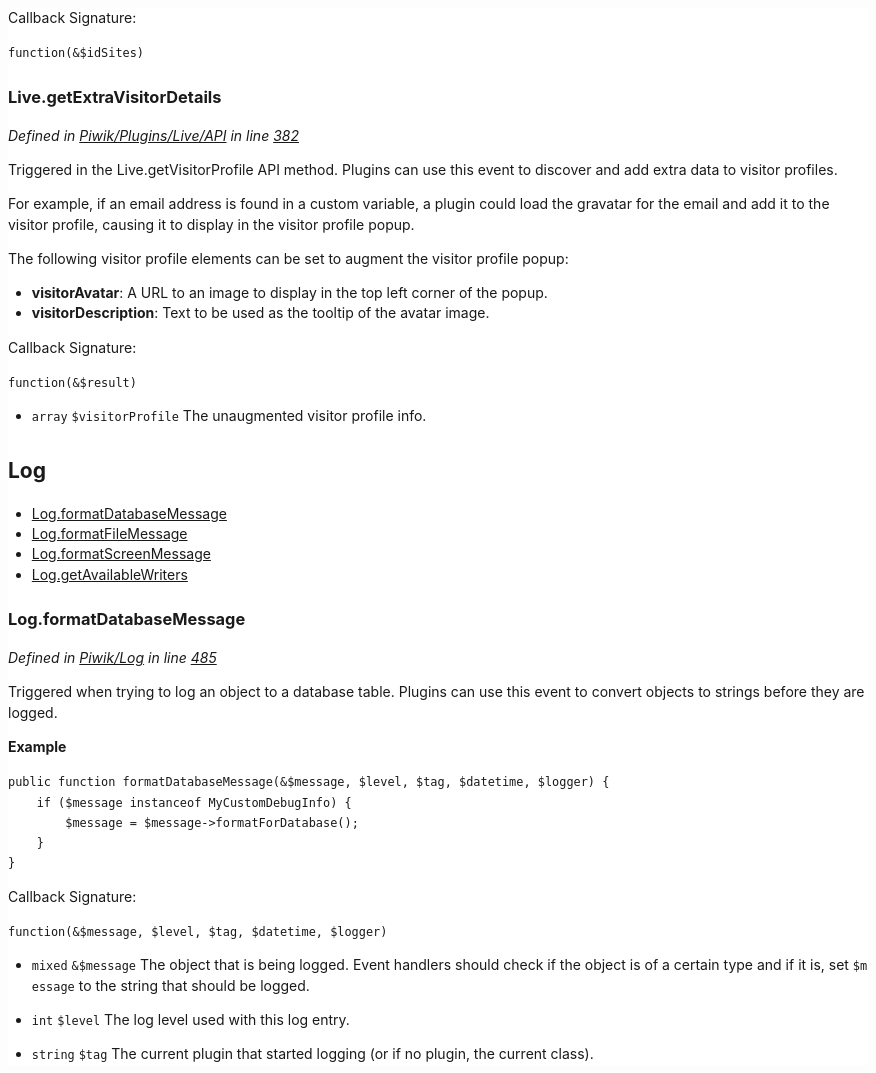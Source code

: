 

Callback Signature:
<pre><code>function(&amp;$idSites)</code></pre>


### Live.getExtraVisitorDetails
_Defined in [Piwik/Plugins/Live/API](https://github.com/piwik/piwik/blob/2.1.1-b4/plugins/Live/API.php) in line [382](https://github.com/piwik/piwik/blob/2.1.1-b4/plugins/Live/API.php#L382)_

Triggered in the Live.getVisitorProfile API method. Plugins can use this event
to discover and add extra data to visitor profiles.

For example, if an email address is found in a custom variable, a plugin could load the
gravatar for the email and add it to the visitor profile, causing it to display in the
visitor profile popup.

The following visitor profile elements can be set to augment the visitor profile popup:

- **visitorAvatar**: A URL to an image to display in the top left corner of the popup.
- **visitorDescription**: Text to be used as the tooltip of the avatar image.

Callback Signature:
<pre><code>function(&amp;$result)</code></pre>

- `array` `$visitorProfile` The unaugmented visitor profile info.

## Log

- [Log.formatDatabaseMessage](#logformatdatabasemessage)
- [Log.formatFileMessage](#logformatfilemessage)
- [Log.formatScreenMessage](#logformatscreenmessage)
- [Log.getAvailableWriters](#loggetavailablewriters)

### Log.formatDatabaseMessage
_Defined in [Piwik/Log](https://github.com/piwik/piwik/blob/2.1.1-b4/core/Log.php) in line [485](https://github.com/piwik/piwik/blob/2.1.1-b4/core/Log.php#L485)_

Triggered when trying to log an object to a database table. Plugins can use
this event to convert objects to strings before they are logged.

**Example**

    public function formatDatabaseMessage(&$message, $level, $tag, $datetime, $logger) {
        if ($message instanceof MyCustomDebugInfo) {
            $message = $message->formatForDatabase();
        }
    }

Callback Signature:
<pre><code>function(&amp;$message, $level, $tag, $datetime, $logger)</code></pre>

- `mixed` `&$message` The object that is being logged. Event handlers should check if the object is of a certain type and if it is, set `$message` to the string that should be logged.

- `int` `$level` The log level used with this log entry.

- `string` `$tag` The current plugin that started logging (or if no plugin, the current class).
